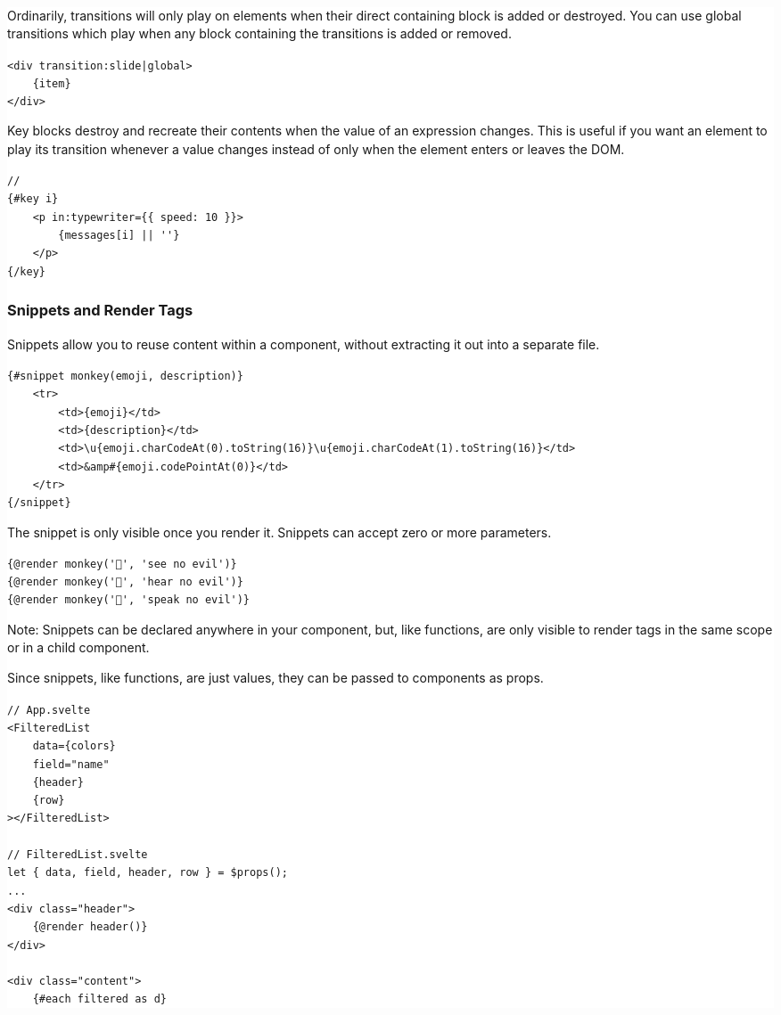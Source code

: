 Ordinarily, transitions will only play on elements when their direct containing block is added or destroyed. You can use global transitions which play when any block containing the transitions is added or removed.

```
<div transition:slide|global>
	{item}
</div>
```

Key blocks destroy and recreate their contents when the value of an expression changes. This is useful if you want an element to play its transition whenever a value changes instead of only when the element enters or leaves the DOM.

```
// 
{#key i}
	<p in:typewriter={{ speed: 10 }}>
		{messages[i] || ''}
	</p>
{/key}
```

### Snippets and Render Tags
Snippets allow you to reuse content within a component, without extracting it out into a separate file.

```
{#snippet monkey(emoji, description)}
	<tr>
		<td>{emoji}</td>
		<td>{description}</td>
		<td>\u{emoji.charCodeAt(0).toString(16)}\u{emoji.charCodeAt(1).toString(16)}</td>
		<td>&amp#{emoji.codePointAt(0)}</td>
	</tr>
{/snippet}
```

The snippet is only visible once you render it. Snippets can accept zero or more parameters.

```
{@render monkey('🙈', 'see no evil')}
{@render monkey('🙉', 'hear no evil')}
{@render monkey('🙊', 'speak no evil')}
```

Note: Snippets can be declared anywhere in your component, but, like functions, are only visible to render tags in the same scope or in a child component.

Since snippets, like functions, are just values, they can be passed to components as props.

```
// App.svelte
<FilteredList
	data={colors}
	field="name"
	{header}
	{row}
></FilteredList>

// FilteredList.svelte
let { data, field, header, row } = $props();
...
<div class="header">
	{@render header()}
</div>

<div class="content">
	{#each filtered as d}
```